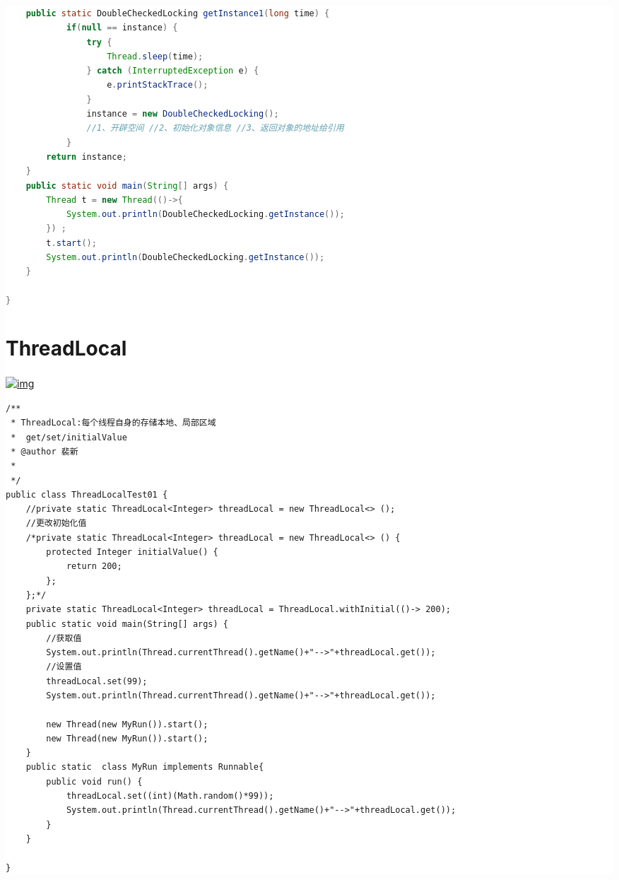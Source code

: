 ```java
	public static DoubleCheckedLocking getInstance1(long time) {		
			if(null == instance) {
				try {
					Thread.sleep(time);
				} catch (InterruptedException e) {
					e.printStackTrace();
				}
				instance = new DoubleCheckedLocking();
				//1、开辟空间 //2、初始化对象信息 //3、返回对象的地址给引用
			}
		return instance;
	}
	public static void main(String[] args) {
		Thread t = new Thread(()->{
			System.out.println(DoubleCheckedLocking.getInstance());
		}) ;
		t.start();
		System.out.println(DoubleCheckedLocking.getInstance());
	}

}
```

# ThreadLocal

[![img](https://niliv-technology-1252830662.cos.ap-chengdu.myqcloud.com/java/Snipaste_2019-04-29_20-40-56.png)](https://niliv-technology-1252830662.cos.ap-chengdu.myqcloud.com/java/Snipaste_2019-04-29_20-40-56.png)

```
/**
 * ThreadLocal:每个线程自身的存储本地、局部区域
 *  get/set/initialValue
 * @author 裴新 
 *
 */
public class ThreadLocalTest01 {
	//private static ThreadLocal<Integer> threadLocal = new ThreadLocal<> ();
	//更改初始化值
	/*private static ThreadLocal<Integer> threadLocal = new ThreadLocal<> () {
		protected Integer initialValue() {
			return 200;
		}; 
	};*/
	private static ThreadLocal<Integer> threadLocal = ThreadLocal.withInitial(()-> 200);
	public static void main(String[] args) {
		//获取值
		System.out.println(Thread.currentThread().getName()+"-->"+threadLocal.get());		
		//设置值
		threadLocal.set(99);
		System.out.println(Thread.currentThread().getName()+"-->"+threadLocal.get());
		
		new Thread(new MyRun()).start();
		new Thread(new MyRun()).start();
	}	
	public static  class MyRun implements Runnable{
		public void run() {
			threadLocal.set((int)(Math.random()*99));
			System.out.println(Thread.currentThread().getName()+"-->"+threadLocal.get());		
		}
	}
	
}
```